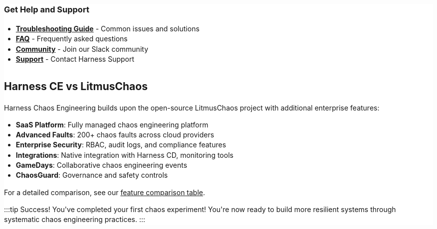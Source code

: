 ### Get Help and Support
- **[Troubleshooting Guide](/docs/chaos-engineering-new/resources/troubleshooting)** - Common issues and solutions
- **[FAQ](/docs/chaos-engineering-new/resources/faq)** - Frequently asked questions
- **[Community](https://harnesscommunity.slack.com)** - Join our Slack community
- **[Support](https://support.harness.io)** - Contact Harness Support

## Harness CE vs LitmusChaos

Harness Chaos Engineering builds upon the open-source LitmusChaos project with additional enterprise features:

- **SaaS Platform**: Fully managed chaos engineering platform
- **Advanced Faults**: 200+ chaos faults across cloud providers
- **Enterprise Security**: RBAC, audit logs, and compliance features
- **Integrations**: Native integration with Harness CD, monitoring tools
- **GameDays**: Collaborative chaos engineering events
- **ChaosGuard**: Governance and safety controls

For a detailed comparison, see our [feature comparison table](/docs/chaos-engineering-new/overview#harness-ce-vs-litmus).

:::tip Success!
You've completed your first chaos experiment! You're now ready to build more resilient systems through systematic chaos engineering practices.
:::
